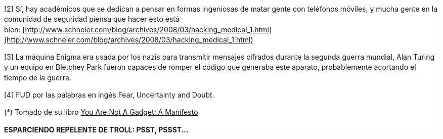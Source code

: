 
[2] Sí, hay académicos que se dedican a pensar en formas ingeniosas de matar gente con teléfonos móviles, y mucha gente en la comunidad de seguridad piensa que hacer esto está bien: [http://www.schneier.com/blog/archives/2008/03/hacking_medical_1.html](http://www.schneier.com/blog/archives/2008/03/hacking_medical_1.html)




[3] La máquina Enigma era usada por los nazis para transmitir mensajes cifrados durante la segunda guerra mundial, Alan Turing y un equipo en Bletchey Park fueron capaces de romper el código que generaba este aparato, probablemente acortando el tiempo de la guerra.







[4] FUD por las palabras en ingés Fear, Uncertainty and Doubt.










(*) Tomado de su libro [You Are Not A Gadget: A Manifesto](http://amzn.to/y0R19L)
















**ESPARCIENDO REPELENTE DE TROLL: PSST, PSSST...**



